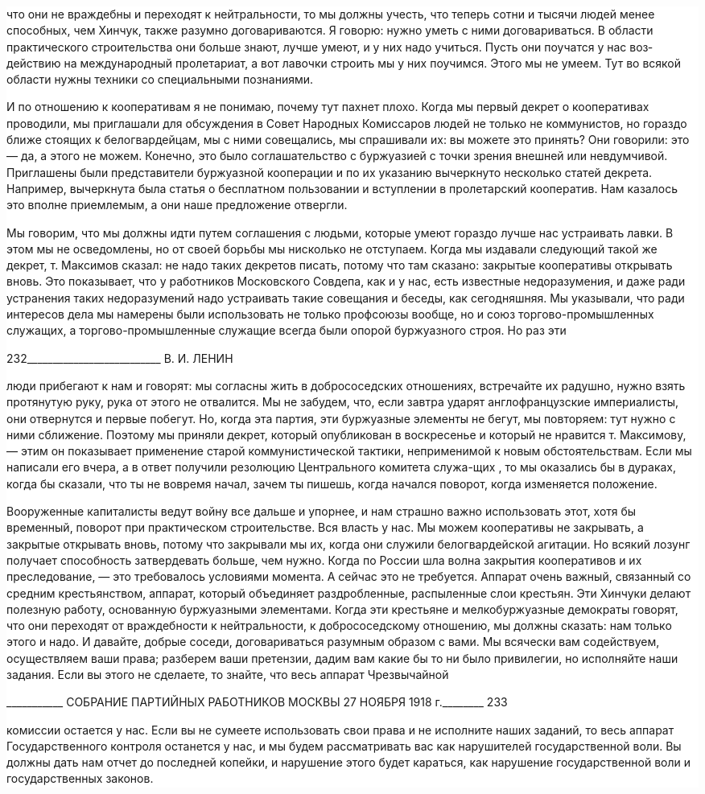 что они не враждебны и переходят к нейтральности, то мы должны учесть, что теперь сотни и тысячи людей менее способных, чем Хинчук, также разумно договариваются. Я говорю: нужно уметь с ними договариваться. В области практического строительства они больше знают, лучше умеют, и у них надо учиться. Пусть они поучатся у нас воз­действию на международный пролетариат, а вот лавочки строить мы у них поучимся. Этого мы не умеем. Тут во всякой области нужны техники со специальными познания­ми.

И по отношению к кооперативам я не понимаю, почему тут пахнет плохо. Когда мы первый декрет о кооперативах проводили, мы приглашали для обсуждения в Совет На­родных Комиссаров людей не только не коммунистов, но гораздо ближе стоящих к бе­логвардейцам, мы с ними совещались, мы спрашивали их: вы можете это принять? Они говорили: это — да, а этого не можем. Конечно, это было соглашательство с буржуази­ей с точки зрения внешней или невдумчивой. Приглашены были представители буржу­азной кооперации и по их указанию вычеркнуто несколько статей декрета. Например, вычеркнута была статья о бесплатном пользовании и вступлении в пролетарский коо­ператив. Нам казалось это вполне приемлемым, а они наше предложение отвергли.

Мы говорим, что мы должны идти путем соглашения с людьми, которые умеют го­раздо лучше нас устраивать лавки. В этом мы не осведомлены, но от своей борьбы мы нисколько не отступаем. Когда мы издавали следующий такой же декрет, т. Максимов сказал: не надо таких декретов писать, потому что там сказано: закрытые кооперативы открывать вновь. Это показывает, что у работников Московского Совдепа, как и у нас, есть известные недоразумения, и даже ради устранения таких недоразумений надо уст­раивать такие совещания и беседы, как сегодняшняя. Мы указывали, что ради интере­сов дела мы намерены были использовать не только профсоюзы вообще, но и союз тор­гово-промышленных служащих, а торгово-промышленные служащие всегда были опо­рой буржуазного строя. Но раз эти

  

232__________________________ В. И. ЛЕНИН

люди прибегают к нам и говорят: мы согласны жить в добрососедских отношениях, встречайте их радушно, нужно взять протянутую руку, рука от этого не отвалится. Мы не забудем, что, если завтра ударят англофранцузские империалисты, они отвернутся и первые побегут. Но, когда эта партия, эти буржуазные элементы не бегут, мы повторя­ем: тут нужно с ними сближение. Поэтому мы приняли декрет, который опубликован в воскресенье и который не нравится т. Максимову, — этим он показывает применение старой коммунистической тактики, неприменимой к новым обстоятельствам. Если мы написали его вчера, а в ответ получили резолюцию Центрального комитета служа-щих , то мы оказались бы в дураках, когда бы сказали, что ты не вовремя начал, зачем ты пишешь, когда начался поворот, когда изменяется положение.

Вооруженные капиталисты ведут войну все дальше и упорнее, и нам страшно важно использовать этот, хотя бы временный, поворот при практическом строительстве. Вся власть у нас. Мы можем кооперативы не закрывать, а закрытые открывать вновь, пото­му что закрывали мы их, когда они служили белогвардейской агитации. Но всякий ло­зунг получает способность затвердевать больше, чем нужно. Когда по России шла вол­на закрытия кооперативов и их преследование, — это требовалось условиями момента. А сейчас это не требуется. Аппарат очень важный, связанный со средним крестьянст­вом, аппарат, который объединяет раздробленные, распыленные слои крестьян. Эти Хинчуки делают полезную работу, основанную буржуазными элементами. Когда эти крестьяне и мелкобуржуазные демократы говорят, что они переходят от враждебности к нейтральности, к добрососедскому отношению, мы должны сказать: нам только этого и надо. И давайте, добрые соседи, договариваться разумным образом с вами. Мы всяче­ски вам содействуем, осуществляем ваши права; разберем ваши претензии, дадим вам какие бы то ни было привилегии, но исполняйте наши задания. Если вы этого не сде­лаете, то знайте, что весь аппарат Чрезвычайной

  

___________ СОБРАНИЕ ПАРТИЙНЫХ РАБОТНИКОВ МОСКВЫ 27 НОЯБРЯ 1918 г.________ 233

комиссии остается у нас. Если вы не сумеете использовать свои права и не исполните наших заданий, то весь аппарат Государственного контроля останется у нас, и мы бу­дем рассматривать вас как нарушителей государственной воли. Вы должны дать нам отчет до последней копейки, и нарушение этого будет караться, как нарушение госу­дарственной воли и государственных законов.
